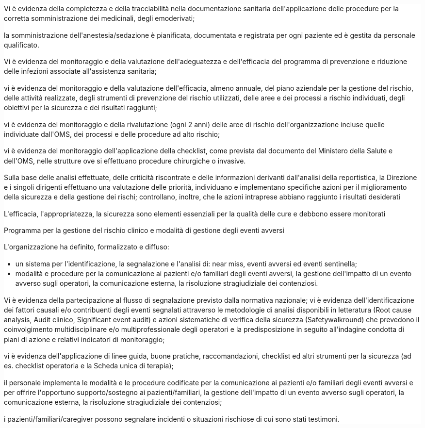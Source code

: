 Vi è evidenza della completezza e della tracciabilità nella documentazione sanitaria dell'applicazione delle procedure per la corretta somministrazione dei medicinali, degli emoderivati;

la somministrazione dell'anestesia/sedazione è pianificata, documentata e registrata per ogni paziente ed è gestita da personale qualificato.

Vi è evidenza del monitoraggio e della valutazione dell'adeguatezza e dell'efficacia del programma di prevenzione e riduzione delle infezioni associate all'assistenza sanitaria;

vi è evidenza del monitoraggio e della valutazione dell'efficacia, almeno annuale, del piano aziendale per la gestione del rischio, delle attività realizzate, degli strumenti di prevenzione del rischio utilizzati, delle aree e dei processi a rischio individuati, degli obiettivi per la sicurezza e dei risultati raggiunti;

vi è evidenza del monitoraggio e della rivalutazione (ogni 2 anni) delle aree di rischio dell'organizzazione incluse quelle individuate dall'OMS, dei processi e delle procedure ad alto rischio;

vi è evidenza del monitoraggio dell'applicazione della checklist, come prevista dal documento del Ministero della Salute e dell'OMS, nelle strutture ove si effettuano procedure chirurgiche o invasive.

Sulla base delle analisi effettuate, delle criticità riscontrate e delle informazioni derivanti dall'analisi della reportistica, la Direzione e i singoli dirigenti effettuano una valutazione delle priorità, individuano e implementano specifiche azioni per il miglioramento della sicurezza e della gestione dei rischi; controllano, inoltre, che le azioni intraprese abbiano raggiunto i risultati desiderati

L'efficacia, l'appropriatezza, la sicurezza sono elementi essenziali per la qualità delle cure e debbono essere monitorati

Programma per la gestione del rischio clinico e modalità di gestione degli eventi avversi

L'organizzazione ha definito, formalizzato e diffuso:
- un sistema per l'identificazione, la segnalazione e l'analisi di: near miss, eventi avversi ed eventi sentinella;
- modalità e procedure per la comunicazione ai pazienti e/o familiari degli eventi avversi, la gestione dell'impatto di un evento avverso sugli operatori, la comunicazione esterna, la risoluzione stragiudiziale dei contenziosi.

Vi è evidenza della partecipazione al flusso di segnalazione previsto dalla normativa nazionale; vi è evidenza dell'identificazione dei fattori causali e/o contribuenti degli eventi segnalati attraverso le metodologie di analisi disponibili in letteratura (Root cause analysis, Audit clinico, Significant event audit) e azioni sistematiche di verifica della sicurezza (Safetywalkround) che prevedono il coinvolgimento multidisciplinare e/o multiprofessionale degli operatori e la predisposizione in seguito all'indagine condotta di piani di azione e relativi indicatori di monitoraggio;

vi è evidenza dell'applicazione di linee guida, buone pratiche, raccomandazioni, checklist ed altri strumenti per la sicurezza (ad es. checklist operatoria e la Scheda unica di terapia);

il personale implementa le modalità e le procedure codificate per la comunicazione ai pazienti e/o familiari degli eventi avversi e per offrire l'opportuno supporto/sostegno ai pazienti/familiari, la gestione dell'impatto di un evento avverso sugli operatori, la comunicazione esterna, la risoluzione stragiudiziale dei contenziosi;

i pazienti/familiari/caregiver possono segnalare incidenti o situazioni rischiose di cui sono stati testimoni.
